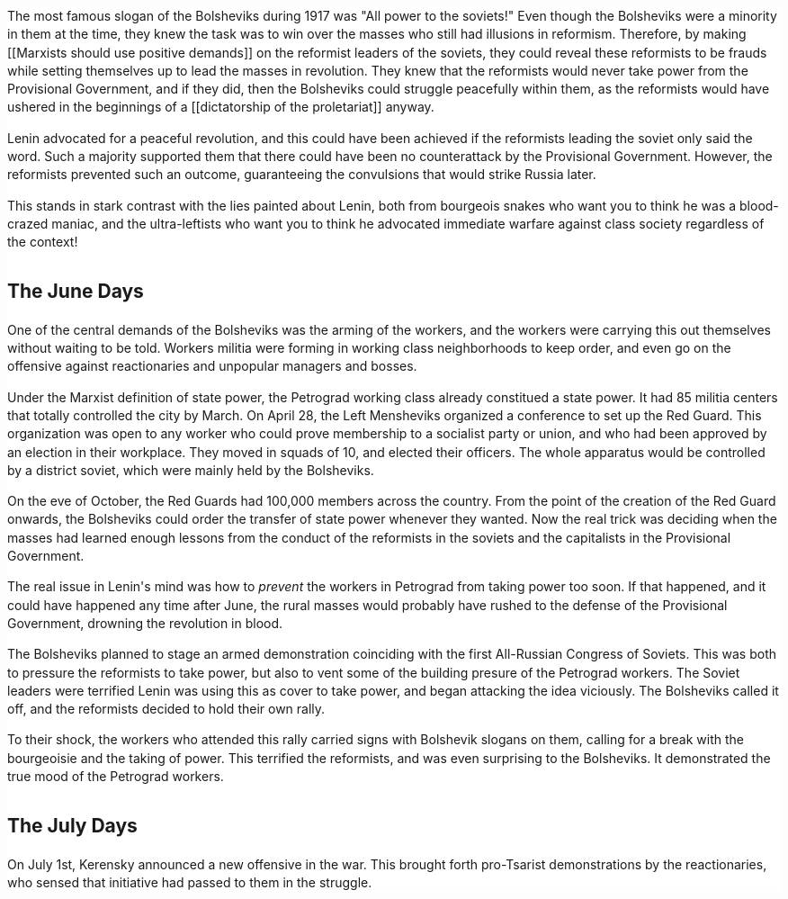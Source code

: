 The most famous slogan of the Bolsheviks during 1917 was "All power to the soviets!" Even though the Bolsheviks were a minority in them at the time, they knew the task was to win over the masses who still had illusions in reformism. Therefore, by making [[Marxists should use positive demands]] on the reformist leaders of the soviets, they could reveal these reformists to be frauds while setting themselves up to lead the masses in revolution. They knew that the reformists would never take power from the Provisional Government, and if they did, then the Bolsheviks could struggle peacefully within them, as the reformists would have ushered in the beginnings of a [[dictatorship of the proletariat]] anyway. 

Lenin advocated for a peaceful revolution, and this could have been achieved if the reformists leading the soviet only said the word. Such a majority supported them that there could have been no counterattack by the Provisional Government. However, the reformists prevented such an outcome, guaranteeing the convulsions that would strike Russia later. 

This stands in stark contrast with the lies painted about Lenin, both from bourgeois snakes who want you to think he was a blood-crazed maniac, and the ultra-leftists who want you to think he advocated immediate warfare against class society regardless of the context!

## The June Days
One of the central demands of the Bolsheviks was the arming of the workers, and the workers were carrying this out themselves without waiting to be told. Workers militia were forming in working class neighborhoods to keep order, and even go on the offensive against reactionaries and unpopular managers and bosses. 

Under the Marxist definition of state power, the Petrograd working class already constitued a state power. It had 85 militia centers that totally controlled the city by March. On April 28, the Left Mensheviks organized a conference to set up the Red Guard. This organization was open to any worker who could prove membership to a socialist party or union, and who had been approved by an election in their workplace. They moved in squads of 10, and elected their officers. The whole apparatus would be controlled by a district soviet, which were mainly held by the Bolsheviks. 

On the eve of October, the Red Guards had 100,000 members across the country. From the point of the creation of the Red Guard onwards, the Bolsheviks could order the transfer of state power whenever they wanted. Now the real trick was deciding when the masses had learned enough lessons from the conduct of the reformists in the soviets and the capitalists in the Provisional Government. 

The real issue in Lenin's mind was how to *prevent* the workers in Petrograd from taking power too soon. If that happened, and it could have happened any time after June, the rural masses would probably have rushed to the defense of the Provisional Government, drowning the revolution in blood. 

The Bolsheviks planned to stage an armed demonstration coinciding with the first All-Russian Congress of Soviets. This was both to pressure the reformists to take power, but also to vent some of the building presure of the Petrograd workers. The Soviet leaders were terrified Lenin was using this as cover to take power, and began attacking the idea viciously. The Bolsheviks called it off, and the reformists decided to hold their own rally.

To their shock, the workers who attended this rally carried signs with Bolshevik slogans on them, calling for a break with the bourgeoisie and the taking of power. This terrified the reformists, and was even surprising to the Bolsheviks. It demonstrated the true mood of the Petrograd workers. 

## The July Days
On July 1st, Kerensky announced a new offensive in the war. This brought forth pro-Tsarist demonstrations by the reactionaries, who sensed that initiative had passed to them in the struggle. 
